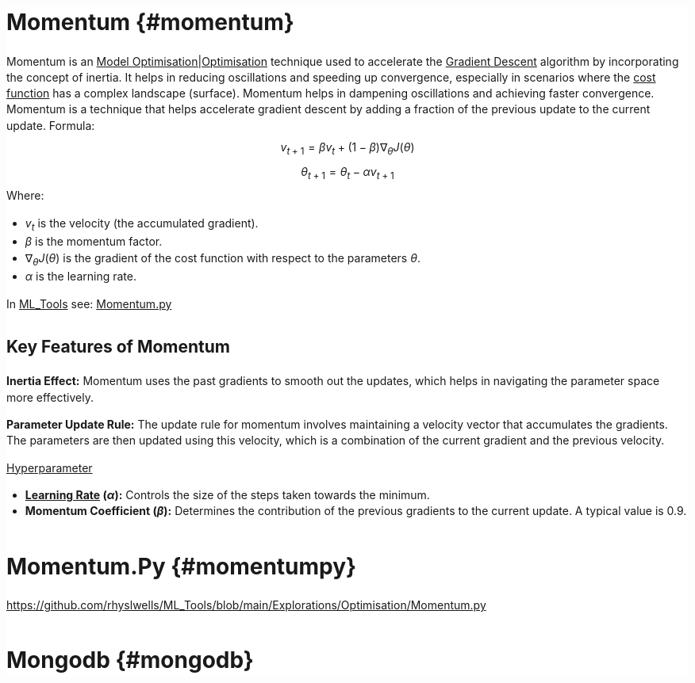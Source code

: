 
<a id="momentum"></a>
# Momentum {#momentum}

Momentum is an [Model Optimisation|Optimisation](#model-optimisationoptimisation)  technique used to accelerate the [Gradient Descent](#gradient-descent) algorithm by incorporating the concept of inertia. It helps in reducing oscillations and speeding up convergence, especially in scenarios where the [cost function](#cost-function) has a complex landscape (surface). Momentum helps in dampening oscillations and achieving faster convergence. Momentum is a technique that helps accelerate gradient descent by adding a fraction of the previous update to the current update. Formula:
  $$
  v_{t+1} = \beta v_t + (1 - \beta) \nabla_{\theta} J(\theta)
  $$
  $$
  \theta_{t+1} = \theta_t - \alpha v_{t+1}
  $$
  Where:
  - $v_t$ is the velocity (the accumulated gradient).
  - $\beta$ is the momentum factor.
  - $\nabla_{\theta} J(\theta)$ is the gradient of the cost function with respect to the parameters $\theta$.
  - $\alpha$ is the learning rate.

In [ML_Tools](#ml_tools) see: [Momentum.py](#momentumpy)
## Key Features of Momentum

**Inertia Effect:** Momentum uses the past gradients to smooth out the updates, which helps in navigating the parameter space more effectively.

**Parameter Update Rule:** The update rule for momentum involves maintaining a velocity vector that accumulates the gradients. The parameters are then updated using this velocity, which is a combination of the current gradient and the previous velocity.

[Hyperparameter](#hyperparameter)
  - **[Learning Rate](#learning-rate) ($\alpha$):** Controls the size of the steps taken towards the minimum.
  - **Momentum Coefficient ($\beta$):** Determines the contribution of the previous gradients to the current update. A typical value is 0.9.




<a id="momentumpy"></a>
# Momentum.Py {#momentumpy}

https://github.com/rhyslwells/ML_Tools/blob/main/Explorations/Optimisation/Momentum.py

<a id="mongodb"></a>
# Mongodb {#mongodb}


